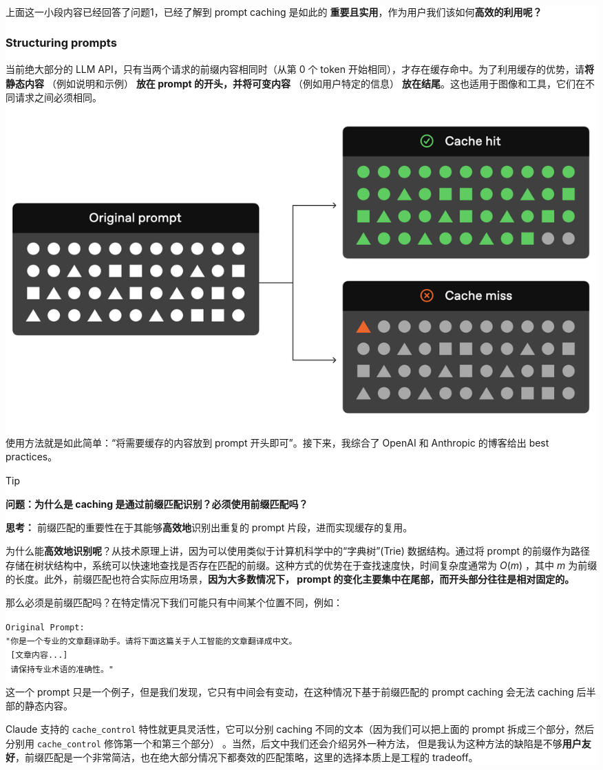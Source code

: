上面这一小段内容已经回答了问题1，已经了解到 prompt caching 是如此的 **重要且实用**，作为用户我们该如何**高效的利用呢？**

### Structuring prompts

当前绝大部分的 LLM API，只有当两个请求的前缀内容相同时（从第 0 个 token 开始相同），才存在缓存命中。为了利用缓存的优势，请**将静态内容** （例如说明和示例） **放在 prompt 的开头，并将可变内容** （例如用户特定的信息） **放在结尾**。这也适用于图像和工具，它们在不同请求之间必须相同。

![Prompt Caching visualization](./assets/openai-prompt-caching-overview.png)

使用方法就是如此简单：“将需要缓存的内容放到 prompt 开头即可”。接下来，我综合了 OpenAI 和 Anthropic 的博客给出 best practices。

> [!TIP]
> **问题：为什么是 caching 是通过前缀匹配识别？必须使用前缀匹配吗？**
>
> **思考：** 前缀匹配的重要性在于其能够**高效地**识别出重复的 prompt 片段，进而实现缓存的复用。
>
> 为什么能**高效地识别呢**？从技术原理上讲，因为可以使用类似于计算机科学中的“字典树”(Trie) 数据结构。通过将 prompt 的前缀作为路径存储在树状结构中，系统可以快速地查找是否存在匹配的前缀。这种方式的优势在于查找速度快，时间复杂度通常为 $O(m)$ ，其中 $m$ 为前缀的长度。此外，前缀匹配也符合实际应用场景，**因为大多数情况下， prompt 的变化主要集中在尾部，而开头部分往往是相对固定的。**
>
> 那么必须是前缀匹配吗？在特定情况下我们可能只有中间某个位置不同，例如：
>
> ```
> Original Prompt:
> "你是一个专业的文章翻译助手。请将下面这篇关于人工智能的文章翻译成中文。
>  [文章内容...]
>  请保持专业术语的准确性。"
> ```
>
> 这一个 prompt 只是一个例子，但是我们发现，它只有中间会有变动，在这种情况下基于前缀匹配的 prompt caching 会无法 caching 后半部的静态内容。
>
> Claude 支持的 `cache_control` 特性就更具灵活性，它可以分别 caching 不同的文本（因为我们可以把上面的 prompt 拆成三个部分，然后分别用 `cache_control` 修饰第一个和第三个部分） 。当然，后文中我们还会介绍另外一种方法， 但是我认为这种方法的缺陷是不够**用户友好**，前缀匹配是一个非常简洁，也在绝大部分情况下都奏效的匹配策略，这里的选择本质上是工程的 tradeoff。
